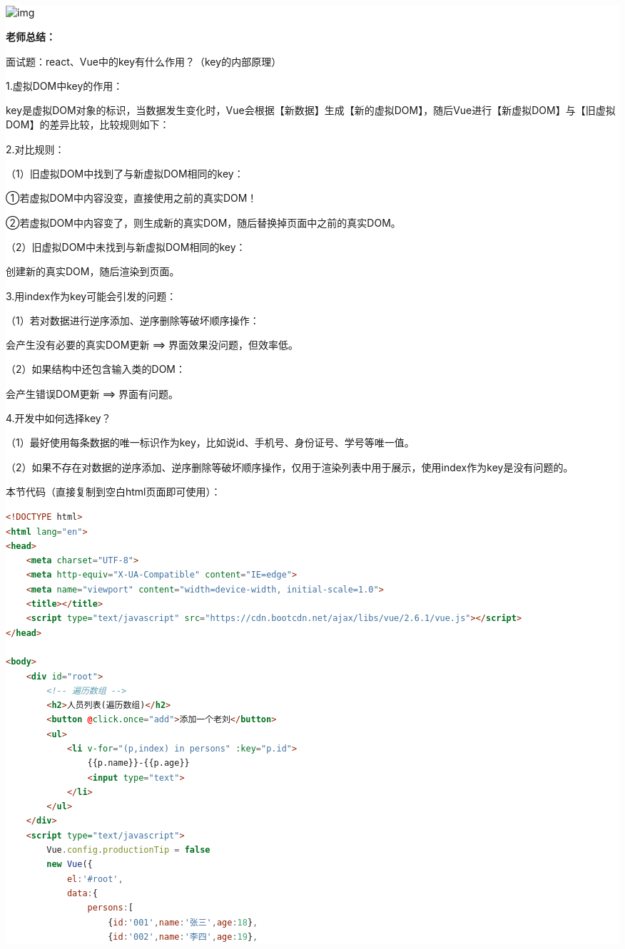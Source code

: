 ![img](https://img-blog.csdnimg.cn/a634c0ac438741748bb4775c5a2a9f59.png)

**老师总结：**

面试题：react、Vue中的key有什么作用？（key的内部原理）

1.虚拟DOM中key的作用：

key是虚拟DOM对象的标识，当数据发生变化时，Vue会根据【新数据】生成【新的虚拟DOM】，随后Vue进行【新虚拟DOM】与【旧虚拟DOM】的差异比较，比较规则如下：

2.对比规则：

（1）旧虚拟DOM中找到了与新虚拟DOM相同的key：

①若虚拟DOM中内容没变，直接使用之前的真实DOM！

②若虚拟DOM中内容变了，则生成新的真实DOM，随后替换掉页面中之前的真实DOM。

（2）旧虚拟DOM中未找到与新虚拟DOM相同的key：

创建新的真实DOM，随后渲染到页面。

3.用index作为key可能会引发的问题：

（1）若对数据进行逆序添加、逆序删除等破坏顺序操作：

会产生没有必要的真实DOM更新 ==> 界面效果没问题，但效率低。

（2）如果结构中还包含输入类的DOM：

会产生错误DOM更新 ==> 界面有问题。

4.开发中如何选择key？

（1）最好使用每条数据的唯一标识作为key，比如说id、手机号、身份证号、学号等唯一值。

（2）如果不存在对数据的逆序添加、逆序删除等破坏顺序操作，仅用于渲染列表中用于展示，使用index作为key是没有问题的。

本节代码（直接复制到空白html页面即可使用）：

```html
<!DOCTYPE html>
<html lang="en">
<head>
    <meta charset="UTF-8">
    <meta http-equiv="X-UA-Compatible" content="IE=edge">
    <meta name="viewport" content="width=device-width, initial-scale=1.0">
    <title></title>
    <script type="text/javascript" src="https://cdn.bootcdn.net/ajax/libs/vue/2.6.1/vue.js"></script>
</head>

<body>
    <div id="root">
        <!-- 遍历数组 -->
        <h2>人员列表(遍历数组)</h2>
        <button @click.once="add">添加一个老刘</button>
        <ul>
            <li v-for="(p,index) in persons" :key="p.id">
                {{p.name}}-{{p.age}}
                <input type="text">
            </li>
        </ul>
    </div>
    <script type="text/javascript">
        Vue.config.productionTip = false
        new Vue({
            el:'#root',
            data:{
                persons:[
                    {id:'001',name:'张三',age:18},
                    {id:'002',name:'李四',age:19},
```